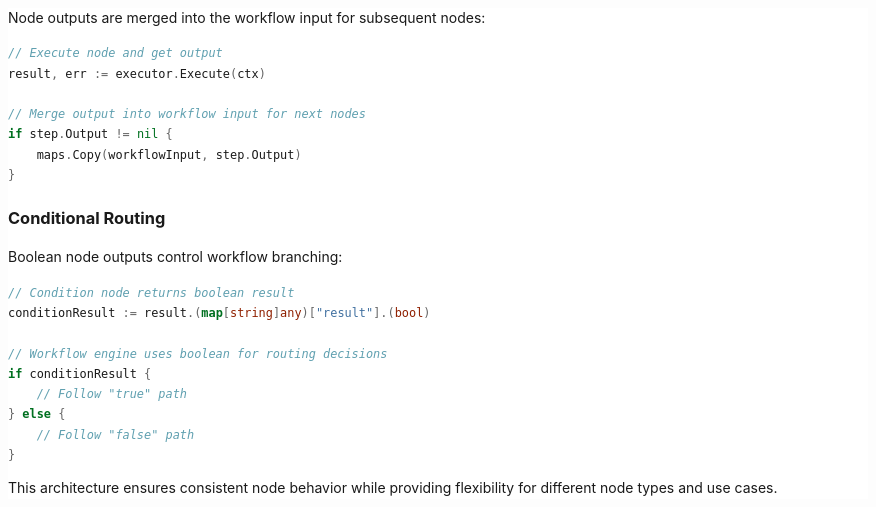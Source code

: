 Node outputs are merged into the workflow input for subsequent nodes:

```go
// Execute node and get output
result, err := executor.Execute(ctx)

// Merge output into workflow input for next nodes
if step.Output != nil {
    maps.Copy(workflowInput, step.Output)
}
```

### Conditional Routing

Boolean node outputs control workflow branching:

```go
// Condition node returns boolean result
conditionResult := result.(map[string]any)["result"].(bool)

// Workflow engine uses boolean for routing decisions
if conditionResult {
    // Follow "true" path
} else {
    // Follow "false" path  
}
```

This architecture ensures consistent node behavior while providing flexibility for different node types and use cases.
